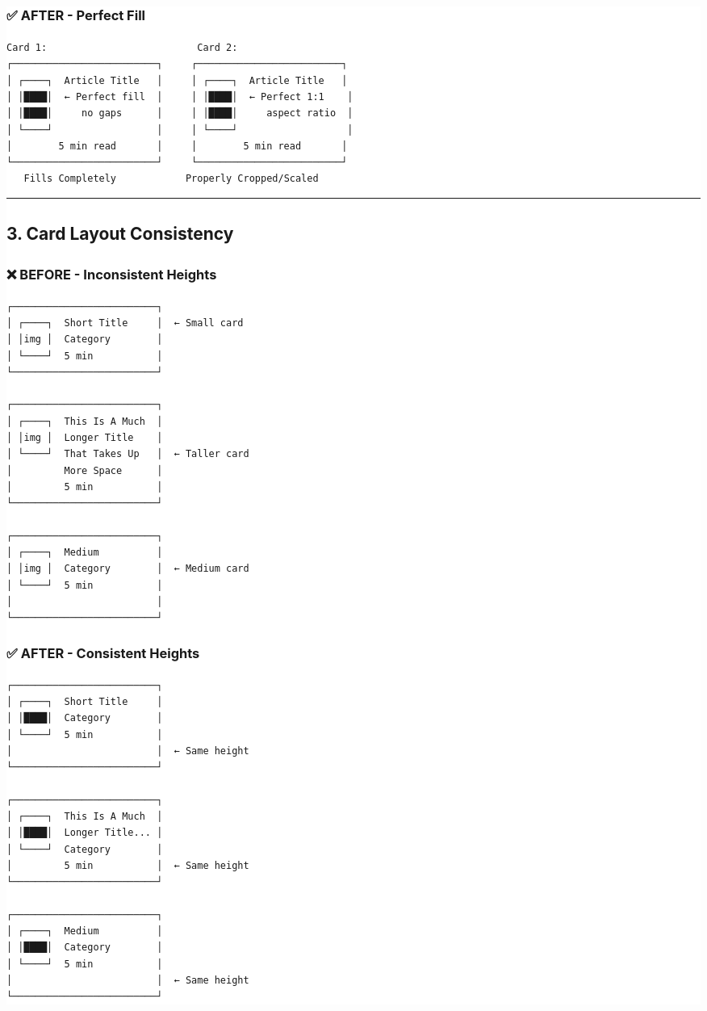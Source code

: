 ### ✅ AFTER - Perfect Fill
```
Card 1:                          Card 2:
┌─────────────────────────┐     ┌─────────────────────────┐
│ ┌────┐  Article Title   │     │ ┌────┐  Article Title   │
│ │████│  ← Perfect fill  │     │ │████│  ← Perfect 1:1    │
│ │████│     no gaps      │     │ │████│     aspect ratio  │
│ └────┘                  │     │ └────┘                   │
│        5 min read       │     │        5 min read       │
└─────────────────────────┘     └─────────────────────────┘
   Fills Completely            Properly Cropped/Scaled
```

---

## 3. Card Layout Consistency

### ❌ BEFORE - Inconsistent Heights
```
┌─────────────────────────┐
│ ┌────┐  Short Title     │  ← Small card
│ │img │  Category        │
│ └────┘  5 min           │
└─────────────────────────┘

┌─────────────────────────┐
│ ┌────┐  This Is A Much  │
│ │img │  Longer Title    │
│ └────┘  That Takes Up   │  ← Taller card
│         More Space      │
│         5 min           │
└─────────────────────────┘

┌─────────────────────────┐
│ ┌────┐  Medium          │
│ │img │  Category        │  ← Medium card
│ └────┘  5 min           │
│                         │
└─────────────────────────┘
```

### ✅ AFTER - Consistent Heights
```
┌─────────────────────────┐
│ ┌────┐  Short Title     │
│ │████│  Category        │
│ └────┘  5 min           │
│                         │  ← Same height
└─────────────────────────┘

┌─────────────────────────┐
│ ┌────┐  This Is A Much  │
│ │████│  Longer Title... │
│ └────┘  Category        │
│         5 min           │  ← Same height
└─────────────────────────┘

┌─────────────────────────┐
│ ┌────┐  Medium          │
│ │████│  Category        │
│ └────┘  5 min           │
│                         │  ← Same height
└─────────────────────────┘
```